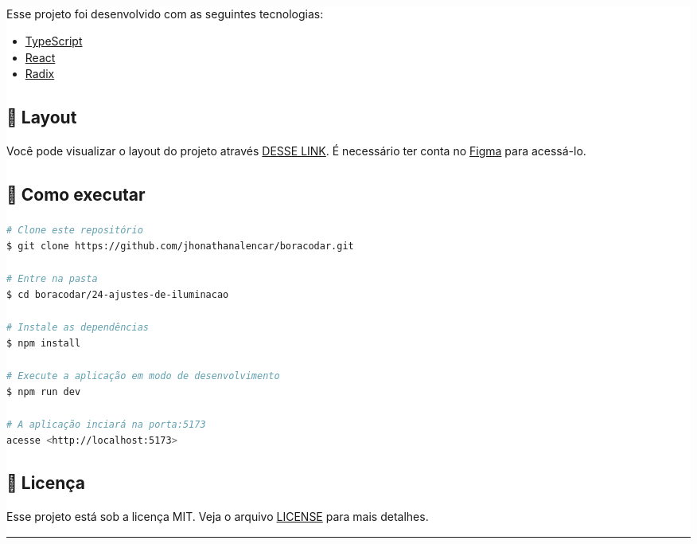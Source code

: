 Esse projeto foi desenvolvido com as seguintes tecnologias:

- [TypeScript](https://www.typescriptlang.org/)
- [React](https://reactjs.org/)
- [Radix](https://www.radix-ui.com/)

## 🔖 Layout

Você pode visualizar o layout do projeto através [DESSE LINK](https://www.figma.com/community/file/1250810959627241982/Ajustes-de-Ilumina%C3%A7%C3%A3o). É necessário ter conta no [Figma](https://figma.com) para acessá-lo.

## 🚀 Como executar

```bash
# Clone este repositório
$ git clone https://github.com/jhonathanalencar/boracodar.git

# Entre na pasta
$ cd boracodar/24-ajustes-de-iluminacao

# Instale as dependências
$ npm install

# Execute a aplicação em modo de desenvolvimento
$ npm run dev

# A aplicação inciará na porta:5173
acesse <http://localhost:5173>
```

## 📝 Licença

Esse projeto está sob a licença MIT. Veja o arquivo [LICENSE](LICENSE) para mais detalhes.

---

<p align="center">